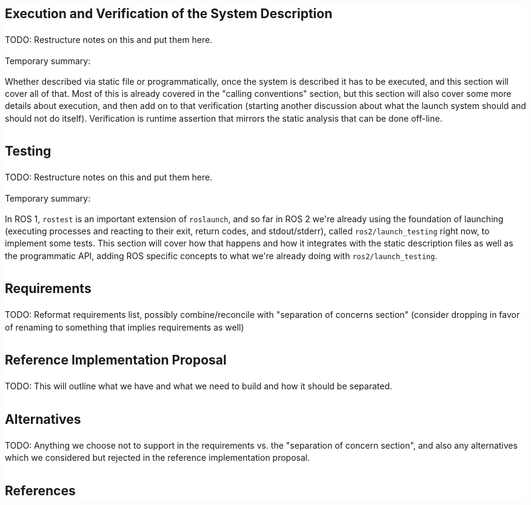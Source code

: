## Execution and Verification of the System Description

<div class="alert alert-warning" markdown="1">
TODO: Restructure notes on this and put them here.

Temporary summary:

Whether described via static file or programmatically, once the system is described it has to be executed, and this section will cover all of that.
Most of this is already covered in the "calling conventions" section, but this section will also cover some more details about execution, and then add on to that verification (starting another discussion about what the launch system should and should not do itself).
Verification is runtime assertion that mirrors the static analysis that can be done off-line.
</div>

## Testing

<div class="alert alert-warning" markdown="1">
TODO: Restructure notes on this and put them here.

Temporary summary:

In ROS 1, `rostest` is an important extension of `roslaunch`, and so far in ROS 2 we're already using the foundation of launching (executing processes and reacting to their exit, return codes, and stdout/stderr), called `ros2/launch_testing` right now, to implement some tests.
This section will cover how that happens and how it integrates with the static description files as well as the programmatic API, adding ROS specific concepts to what we're already doing with `ros2/launch_testing`.
</div>

## Requirements

<div class="alert alert-warning" markdown="1">
TODO: Reformat requirements list, possibly combine/reconcile with "separation of concerns section" (consider dropping in favor of renaming to something that implies requirements as well)
</div>

## Reference Implementation Proposal

<div class="alert alert-warning" markdown="1">
TODO: This will outline what we have and what we need to build and how it should be separated.
</div>

## Alternatives

<div class="alert alert-warning" markdown="1">
TODO: Anything we choose not to support in the requirements vs. the "separation of concern section", and also any alternatives which we considered but rejected in the reference implementation proposal.
</div>

## References
